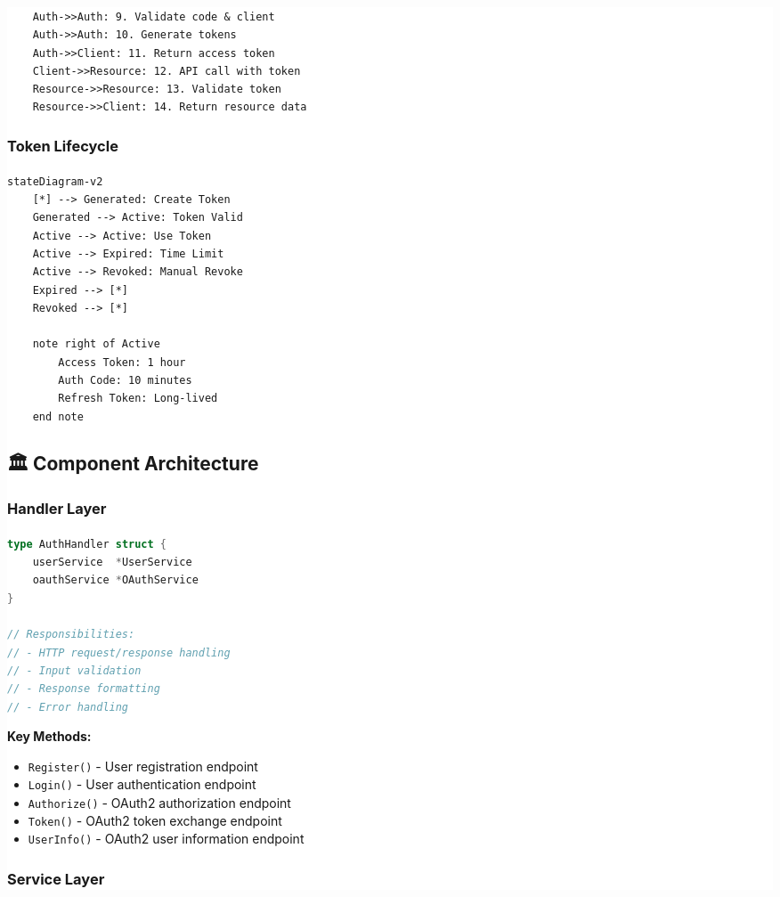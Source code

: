 ```mermaid
    Auth->>Auth: 9. Validate code & client
    Auth->>Auth: 10. Generate tokens
    Auth->>Client: 11. Return access token
    Client->>Resource: 12. API call with token
    Resource->>Resource: 13. Validate token
    Resource->>Client: 14. Return resource data
```

### Token Lifecycle

```mermaid
stateDiagram-v2
    [*] --> Generated: Create Token
    Generated --> Active: Token Valid
    Active --> Active: Use Token
    Active --> Expired: Time Limit
    Active --> Revoked: Manual Revoke
    Expired --> [*]
    Revoked --> [*]
    
    note right of Active
        Access Token: 1 hour
        Auth Code: 10 minutes
        Refresh Token: Long-lived
    end note
```

## 🏛️ Component Architecture

### Handler Layer

```go
type AuthHandler struct {
    userService  *UserService
    oauthService *OAuthService
}

// Responsibilities:
// - HTTP request/response handling
// - Input validation
// - Response formatting
// - Error handling
```

**Key Methods:**
- `Register()` - User registration endpoint
- `Login()` - User authentication endpoint
- `Authorize()` - OAuth2 authorization endpoint
- `Token()` - OAuth2 token exchange endpoint
- `UserInfo()` - OAuth2 user information endpoint

### Service Layer
